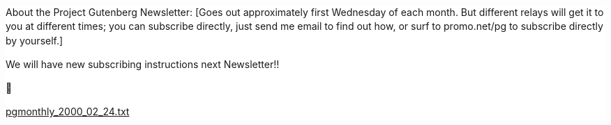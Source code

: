 
About the Project Gutenberg Newsletter:
[Goes out approximately first Wednesday of each month.  But
different relays will get it to you at different times; you
can subscribe directly, just send me email to find out how,
or surf to promo.net/pg to subscribe directly by yourself.]


We will have new subscribing instructions next Newsletter!!




</pre>

<a href="/nl_archives/1989-2000/pgmonthly_2000_02_24.txt" target="_blank" rel="nofollow">pgmonthly_2000_02_24.txt</a>
